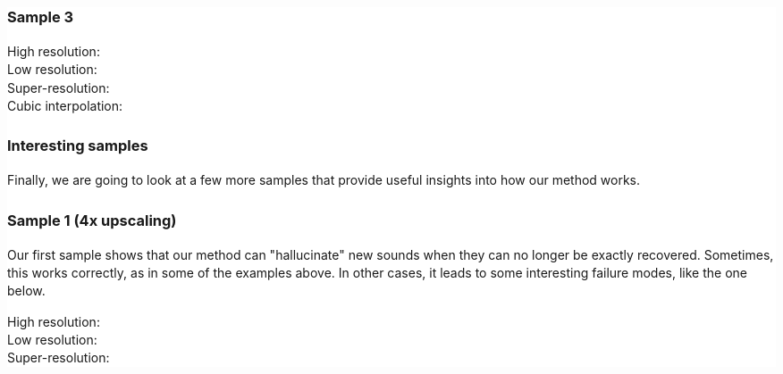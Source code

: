 ### Sample 3

<div> High resolution: <audio controls>
  <source src="https://raw.githubusercontent.com/kuleshov/audio-super-res/master/samples/piano/8/piano.3.8.hr.wav" type="audio/wav">
Your browser does not support the audio element.
</audio> </div>

<div> Low resolution: <audio controls>
  <source src="https://raw.githubusercontent.com/kuleshov/audio-super-res/master/samples/piano/8/piano.3.8.lr.wav" type="audio/wav">
Your browser does not support the audio element.
</audio> </div>

<div> Super-resolution: <audio controls>
  <source src="https://raw.githubusercontent.com/kuleshov/audio-super-res/master/samples/piano/8/piano.3.8.pr.wav" type="audio/wav">
Your browser does not support the audio element.
</audio> </div>

<div> Cubic interpolation: <audio controls>
  <source src="https://raw.githubusercontent.com/kuleshov/audio-super-res/master/samples/piano/8/piano.3.8.sp.wav" type="audio/wav">
Your browser does not support the audio element.
</audio> </div>

### Interesting samples

Finally, we are going to look at a few more samples that provide useful insights into how our method works.

### Sample 1 (4x upscaling)

Our first sample shows that our method can "hallucinate" new sounds when they can no longer be exactly recovered.
Sometimes, this works correctly, as in some of the examples above. In other cases, it leads to some interesting failure
modes, like the one below.

<div> High resolution: <audio controls>
  <source src="https://raw.githubusercontent.com/kuleshov/audio-super-res/master/samples/extra/extra.1.4.hr.wav" type="audio/wav">
Your browser does not support the audio element.
</audio> </div>

<div> Low resolution: <audio controls>
  <source src="https://raw.githubusercontent.com/kuleshov/audio-super-res/master/samples/extra/extra.1.4.lr.wav" type="audio/wav">
Your browser does not support the audio element.
</audio> </div>

<div> Super-resolution: <audio controls>
  <source src="https://raw.githubusercontent.com/kuleshov/audio-super-res/master/samples/extra/extra.1.4.pr.wav" type="audio/wav">
Your browser does not support the audio element.
</audio> </div>

